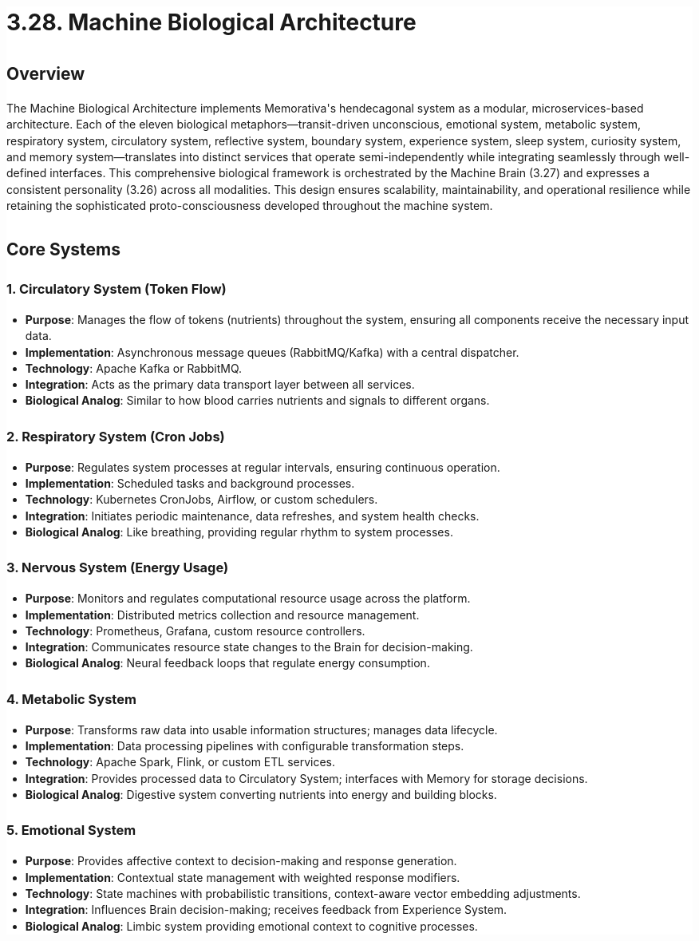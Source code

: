 # 3.28. Machine Biological Architecture

## Overview
The Machine Biological Architecture implements Memorativa's hendecagonal system as a modular, microservices-based architecture. Each of the eleven biological metaphors—transit-driven unconscious, emotional system, metabolic system, respiratory system, circulatory system, reflective system, boundary system, experience system, sleep system, curiosity system, and memory system—translates into distinct services that operate semi-independently while integrating seamlessly through well-defined interfaces. This comprehensive biological framework is orchestrated by the Machine Brain (3.27) and expresses a consistent personality (3.26) across all modalities. This design ensures scalability, maintainability, and operational resilience while retaining the sophisticated proto-consciousness developed throughout the machine system.

## Core Systems

### 1. Circulatory System (Token Flow)
- **Purpose**: Manages the flow of tokens (nutrients) throughout the system, ensuring all components receive the necessary input data.
- **Implementation**: Asynchronous message queues (RabbitMQ/Kafka) with a central dispatcher.
- **Technology**: Apache Kafka or RabbitMQ.
- **Integration**: Acts as the primary data transport layer between all services.
- **Biological Analog**: Similar to how blood carries nutrients and signals to different organs.

### 2. Respiratory System (Cron Jobs)
- **Purpose**: Regulates system processes at regular intervals, ensuring continuous operation.
- **Implementation**: Scheduled tasks and background processes.
- **Technology**: Kubernetes CronJobs, Airflow, or custom schedulers.
- **Integration**: Initiates periodic maintenance, data refreshes, and system health checks.
- **Biological Analog**: Like breathing, providing regular rhythm to system processes.

### 3. Nervous System (Energy Usage)
- **Purpose**: Monitors and regulates computational resource usage across the platform.
- **Implementation**: Distributed metrics collection and resource management.
- **Technology**: Prometheus, Grafana, custom resource controllers.
- **Integration**: Communicates resource state changes to the Brain for decision-making.
- **Biological Analog**: Neural feedback loops that regulate energy consumption.

### 4. Metabolic System
- **Purpose**: Transforms raw data into usable information structures; manages data lifecycle.
- **Implementation**: Data processing pipelines with configurable transformation steps.
- **Technology**: Apache Spark, Flink, or custom ETL services.
- **Integration**: Provides processed data to Circulatory System; interfaces with Memory for storage decisions.
- **Biological Analog**: Digestive system converting nutrients into energy and building blocks.

### 5. Emotional System
- **Purpose**: Provides affective context to decision-making and response generation.
- **Implementation**: Contextual state management with weighted response modifiers.
- **Technology**: State machines with probabilistic transitions, context-aware vector embedding adjustments.
- **Integration**: Influences Brain decision-making; receives feedback from Experience System.
- **Biological Analog**: Limbic system providing emotional context to cognitive processes.

